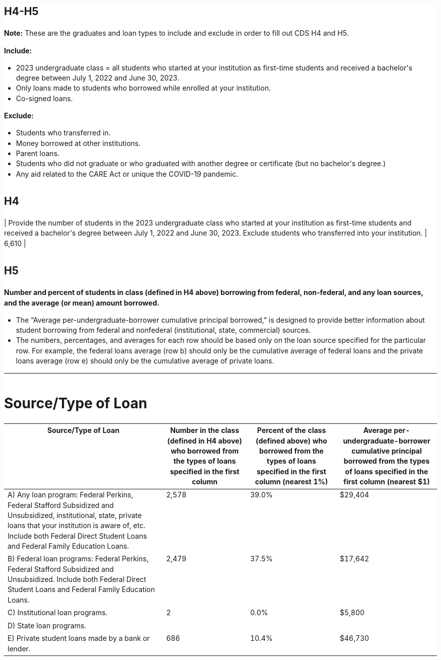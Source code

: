 ## H4-H5

**Note:** These are the graduates and loan types to include and exclude in order to fill out CDS H4 and H5.

**Include:**

- 2023 undergraduate class = all students who started at your institution as first-time students and received a bachelor's degree between July 1, 2022 and June 30, 2023.
- Only loans made to students who borrowed while enrolled at your institution.
- Co-signed loans.

**Exclude:**

- Students who transferred in.
- Money borrowed at other institutions.
- Parent loans.
- Students who did not graduate or who graduated with another degree or certificate (but no bachelor's degree.)
- Any aid related to the CARE Act or unique the COVID-19 pandemic.

## H4

| Provide the number of students in the 2023 undergraduate class who started at your institution as first-time students and received a bachelor's degree between July 1, 2022 and June 30, 2023. Exclude students who transferred into your institution. | 6,610 |

## H5

**Number and percent of students in class (defined in H4 above) borrowing from federal, non-federal, and any loan sources, and the average (or mean) amount borrowed.**

- The “Average per-undergraduate-borrower cumulative principal borrowed,” is designed to provide better information about student borrowing from federal and nonfederal (institutional, state, commercial) sources.
- The numbers, percentages, and averages for each row should be based only on the loan source specified for the particular row. For example, the federal loans average (row b) should only be the cumulative average of federal loans and the private loans average (row e) should only be the cumulative average of private loans.

---

# Source/Type of Loan

| Source/Type of Loan                                                                                                                                                                                                                           | Number in the class (defined in H4 above) who borrowed from the types of loans specified in the first column | Percent of the class (defined above) who borrowed from the types of loans specified in the first column (nearest 1%) | Average per-undergraduate-borrower cumulative principal borrowed from the types of loans specified in the first column (nearest $1) |
| --------------------------------------------------------------------------------------------------------------------------------------------------------------------------------------------------------------------------------------------- | ------------------------------------------------------------------------------------------------------------ | -------------------------------------------------------------------------------------------------------------------- | ----------------------------------------------------------------------------------------------------------------------------------- |
| A) Any loan program: Federal Perkins, Federal Stafford Subsidized and Unsubsidized, institutional, state, private loans that your institution is aware of, etc. Include both Federal Direct Student Loans and Federal Family Education Loans. | 2,578                                                                                                        | 39.0%                                                                                                                | $29,404                                                                                                                             |
| B) Federal loan programs: Federal Perkins, Federal Stafford Subsidized and Unsubsidized. Include both Federal Direct Student Loans and Federal Family Education Loans.                                                                        | 2,479                                                                                                        | 37.5%                                                                                                                | $17,642                                                                                                                             |
| C) Institutional loan programs.                                                                                                                                                                                                               | 2                                                                                                            | 0.0%                                                                                                                 | $5,800                                                                                                                              |
| D) State loan programs.                                                                                                                                                                                                                       |                                                                                                              |                                                                                                                      |                                                                                                                                     |
| E) Private student loans made by a bank or lender.                                                                                                                                                                                            | 686                                                                                                          | 10.4%                                                                                                                | $46,730                                                                                                                             |
